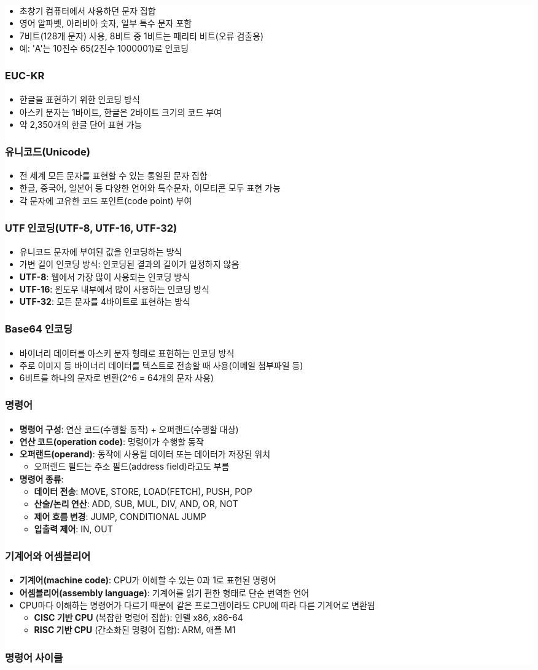 - 초창기 컴퓨터에서 사용하던 문자 집합
- 영어 알파벳, 아라비아 숫자, 일부 특수 문자 포함
- 7비트(128개 문자) 사용, 8비트 중 1비트는 패리티 비트(오류 검출용)
- 예: 'A'는 10진수 65(2진수 1000001)로 인코딩

### EUC-KR

- 한글을 표현하기 위한 인코딩 방식
- 아스키 문자는 1바이트, 한글은 2바이트 크기의 코드 부여
- 약 2,350개의 한글 단어 표현 가능

### 유니코드(Unicode)

- 전 세계 모든 문자를 표현할 수 있는 통일된 문자 집합
- 한글, 중국어, 일본어 등 다양한 언어와 특수문자, 이모티콘 모두 표현 가능
- 각 문자에 고유한 코드 포인트(code point) 부여

### UTF 인코딩(UTF-8, UTF-16, UTF-32)

- 유니코드 문자에 부여된 값을 인코딩하는 방식
- 가변 길이 인코딩 방식: 인코딩된 결과의 길이가 일정하지 않음
- **UTF-8**: 웹에서 가장 많이 사용되는 인코딩 방식
- **UTF-16**: 윈도우 내부에서 많이 사용하는 인코딩 방식
- **UTF-32**: 모든 문자를 4바이트로 표현하는 방식

### Base64 인코딩

- 바이너리 데이터를 아스키 문자 형태로 표현하는 인코딩 방식
- 주로 이미지 등 바이너리 데이터를 텍스트로 전송할 때 사용(이메일 첨부파일 등)
- 6비트를 하나의 문자로 변환(2^6 = 64개의 문자 사용)

### 명령어

- **명령어 구성**: 연산 코드(수행할 동작) + 오퍼랜드(수행할 대상)
- **연산 코드(operation code)**: 명령어가 수행할 동작
- **오퍼랜드(operand)**: 동작에 사용될 데이터 또는 데이터가 저장된 위치
    - 오퍼랜드 필드는 주소 필드(address field)라고도 부름
- **명령어 종류**:
    - **데이터 전송**: MOVE, STORE, LOAD(FETCH), PUSH, POP
    - **산술/논리 연산**: ADD, SUB, MUL, DIV, AND, OR, NOT
    - **제어 흐름 변경**: JUMP, CONDITIONAL JUMP
    - **입출력 제어**: IN, OUT

### 기계어와 어셈블리어

- **기계어(machine code)**: CPU가 이해할 수 있는 0과 1로 표현된 명령어
- **어셈블리어(assembly language)**: 기계어를 읽기 편한 형태로 단순 번역한 언어
- CPU마다 이해하는 명령어가 다르기 때문에 같은 프로그램이라도 CPU에 따라 다른 기계어로 변환됨
    - **CISC 기반 CPU** (복잡한 명령어 집합): 인텔 x86, x86-64
    - **RISC 기반 CPU** (간소화된 명령어 집합): ARM, 애플 M1

### 명령어 사이클
